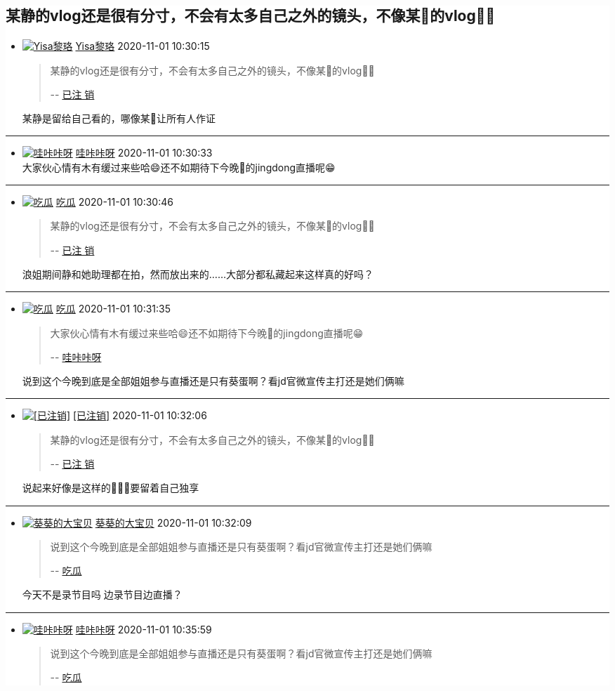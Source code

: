   某静的vlog还是很有分寸，不会有太多自己之外的镜头，不像某🐷的vlog🤷‍♀️  
---
* [![Yisa黎珞](../../image/icon/u217273308-1.jpg)](https://www.douban.com/people/217273308/)    [Yisa黎珞](https://www.douban.com/people/217273308/)    2020-11-01 10:30:15  
  >某静的vlog还是很有分寸，不会有太多自己之外的镜头，不像某🐷的vlog🤷‍♀️  
  >
  >-- [已注 销](https://www.douban.com/people/155947097/)  
  
  某静是留给自己看的，哪像某🐷让所有人作证  
---
* [![哇咔咔呀](../../image/icon/u213342632-5.jpg)](https://www.douban.com/people/213342632/)    [哇咔咔呀](https://www.douban.com/people/213342632/)    2020-11-01 10:30:33  
  大家伙心情有木有缓过来些哈😄还不如期待下今晚🌻的jingdong直播呢😁  
---
* [![吃瓜](../../image/icon/u219893584-2.jpg)](https://www.douban.com/people/219893584/)    [吃瓜](https://www.douban.com/people/219893584/)    2020-11-01 10:30:46  
  >某静的vlog还是很有分寸，不会有太多自己之外的镜头，不像某🐷的vlog🤷‍♀️  
  >
  >-- [已注 销](https://www.douban.com/people/155947097/)  
  
  浪姐期间静和她助理都在拍，然而放出来的……大部分都私藏起来这样真的好吗？  
---
* [![吃瓜](../../image/icon/u219893584-2.jpg)](https://www.douban.com/people/219893584/)    [吃瓜](https://www.douban.com/people/219893584/)    2020-11-01 10:31:35  
  >大家伙心情有木有缓过来些哈😄还不如期待下今晚🌻的jingdong直播呢😁  
  >
  >-- [哇咔咔呀](https://www.douban.com/people/213342632/)  
  
  说到这个今晚到底是全部姐姐参与直播还是只有葵蛋啊？看jd官微宣传主打还是她们俩嘛  
---
* [![[已注销]](../../image/icon/user_normal.jpg)](https://www.douban.com/people/219008874/)    [[已注销]](https://www.douban.com/people/219008874/)    2020-11-01 10:32:06  
  >某静的vlog还是很有分寸，不会有太多自己之外的镜头，不像某🐷的vlog🤷‍♀️  
  >
  >-- [已注 销](https://www.douban.com/people/155947097/)  
  
  说起来好像是这样的🤦‍♀️🐷要留着自己独享  
---
* [![葵葵的大宝贝](../../image/icon/u196003397-1.jpg)](https://www.douban.com/people/196003397/)    [葵葵的大宝贝](https://www.douban.com/people/196003397/)    2020-11-01 10:32:09  
  >说到这个今晚到底是全部姐姐参与直播还是只有葵蛋啊？看jd官微宣传主打还是她们俩嘛  
  >
  >-- [吃瓜](https://www.douban.com/people/219893584/)  
  
  今天不是录节目吗 边录节目边直播？  
---
* [![哇咔咔呀](../../image/icon/u213342632-5.jpg)](https://www.douban.com/people/213342632/)    [哇咔咔呀](https://www.douban.com/people/213342632/)    2020-11-01 10:35:59  
  >说到这个今晚到底是全部姐姐参与直播还是只有葵蛋啊？看jd官微宣传主打还是她们俩嘛  
  >
  >-- [吃瓜](https://www.douban.com/people/219893584/)  
  